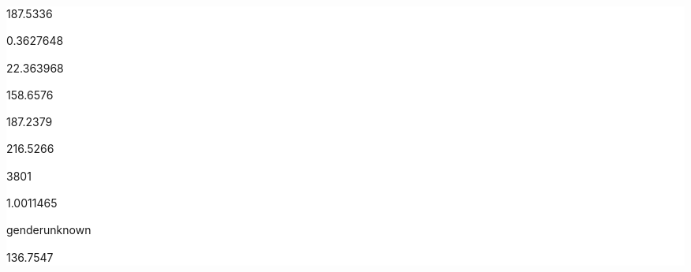</td>

<td style="text-align:right;">

187.5336

</td>

<td style="text-align:right;">

0.3627648

</td>

<td style="text-align:right;">

22.363968

</td>

<td style="text-align:right;">

158.6576

</td>

<td style="text-align:right;">

187.2379

</td>

<td style="text-align:right;">

216.5266

</td>

<td style="text-align:right;">

3801

</td>

<td style="text-align:right;">

1.0011465

</td>

</tr>

<tr>

<td style="text-align:left;">

genderunknown

</td>

<td style="text-align:right;">

136.7547

</td>
